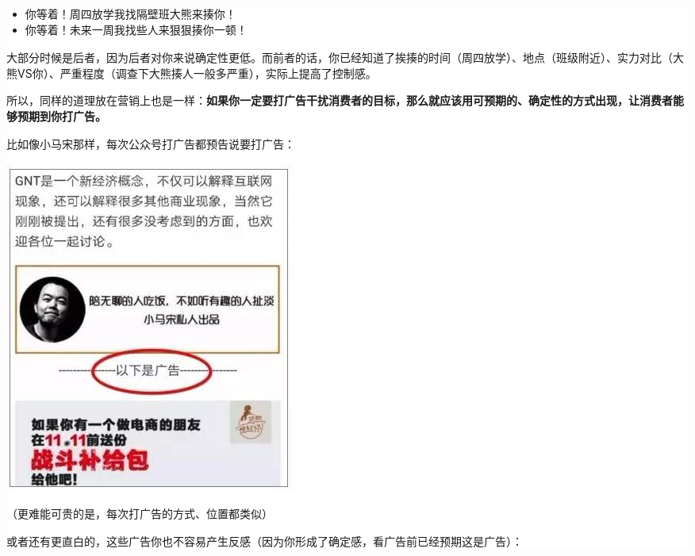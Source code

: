 - 你等着！周四放学我找隔壁班大熊来揍你！
- 你等着！未来一周我找些人来狠狠揍你一顿！

大部分时候是后者，因为后者对你来说确定性更低。而前者的话，你已经知道了挨揍的时间（周四放学）、地点（班级附近）、实力对比（大熊VS你）、严重程度（调查下大熊揍人一般多严重），实际上提高了控制感。

所以，同样的道理放在营销上也是一样：**如果你一定要打广告干扰消费者的目标，那么就应该用可预期的、确定性的方式出现，让消费者能够预期到你打广告。**

比如像小马宋那样，每次公众号打广告都预告说要打广告：


![](./_image/4.11.jpg)

（更难能可贵的是，每次打广告的方式、位置都类似）

或者还有更直白的，这些广告你也不容易产生反感（因为你形成了确定感，看广告前已经预期这是广告）：


